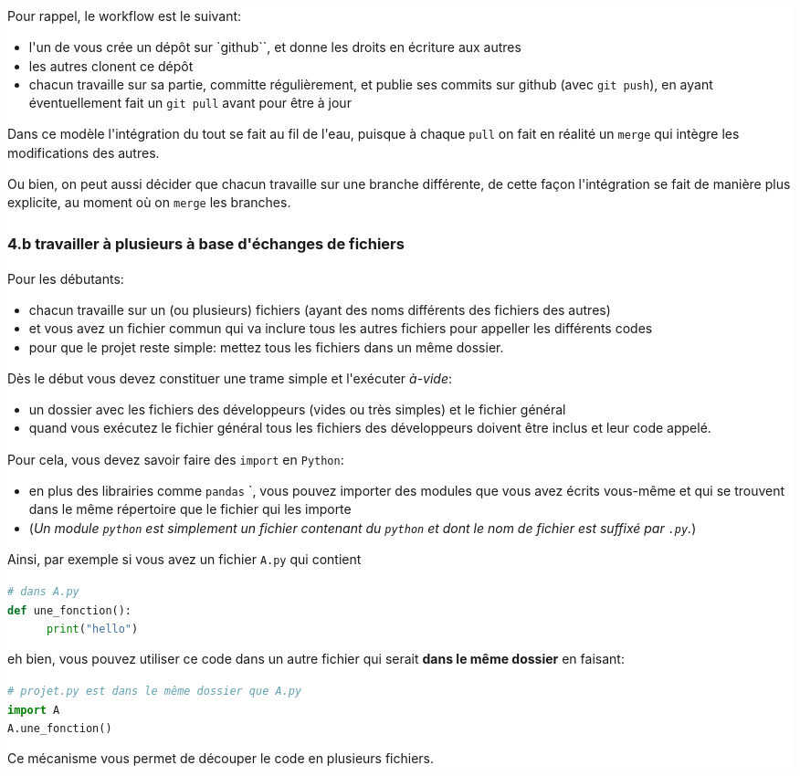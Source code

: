 Pour rappel, le workflow est le suivant:

* l'un de vous crée un dépôt sur `github``, et donne les droits en écriture aux
  autres
* les autres clonent ce dépôt
* chacun travaille sur sa partie, committe régulièrement, et publie ses commits
  sur github (avec `git push`), en ayant éventuellement fait un `git pull` avant
  pour être à jour

Dans ce modèle l'intégration du tout se fait au fil de l'eau, puisque à chaque
`pull` on fait en réalité un `merge` qui intègre les modifications des autres.

Ou bien, on peut aussi décider que chacun travaille sur une branche différente,
de cette façon l'intégration se fait de manière plus explicite, au moment où on
`merge` les branches.

### 4.b travailler à plusieurs à base d'échanges de fichiers

Pour les débutants:

* chacun travaille sur un (ou plusieurs) fichiers (ayant des noms différents des fichiers des autres)
* et vous avez un fichier commun qui va inclure tous les autres fichiers pour appeller les différents codes
* pour que le projet reste simple: mettez tous les fichiers dans un même dossier.

Dès le début vous devez constituer une trame simple et l'exécuter *à-vide*:

* un dossier avec les fichiers des développeurs (vides ou très simples) et le fichier général
* quand vous exécutez le fichier général tous les fichiers des développeurs doivent être inclus et leur code appelé.

Pour cela, vous devez savoir faire des `import` en `Python`:

* en plus des librairies comme `pandas` `, vous pouvez importer des modules que vous avez écrits vous-même et qui se trouvent dans le même répertoire que le fichier qui les importe
* (*Un module `python` est simplement un fichier contenant du `python` et dont le nom de fichier est suffixé par `.py`.*)

Ainsi, par exemple si vous avez  un fichier `A.py` qui contient

```python
# dans A.py
def une_fonction():
      print("hello")
```

eh bien, vous pouvez utiliser ce code dans un autre fichier qui serait **dans le même dossier** en faisant:

```python
# projet.py est dans le même dossier que A.py
import A
A.une_fonction()
```

Ce mécanisme vous permet de découper le code en plusieurs fichiers.
